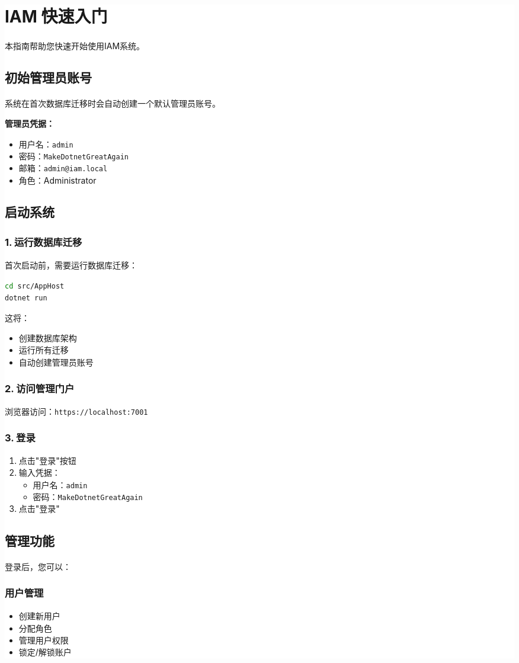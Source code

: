 # IAM 快速入门

本指南帮助您快速开始使用IAM系统。

## 初始管理员账号

系统在首次数据库迁移时会自动创建一个默认管理员账号。

**管理员凭据：**
- 用户名：`admin`
- 密码：`MakeDotnetGreatAgain`
- 邮箱：`admin@iam.local`
- 角色：Administrator

## 启动系统

### 1. 运行数据库迁移

首次启动前，需要运行数据库迁移：

```bash
cd src/AppHost
dotnet run
```

这将：
- 创建数据库架构
- 运行所有迁移
- 自动创建管理员账号

### 2. 访问管理门户

浏览器访问：`https://localhost:7001`

### 3. 登录

1. 点击"登录"按钮
2. 输入凭据：
   - 用户名：`admin`
   - 密码：`MakeDotnetGreatAgain`
3. 点击"登录"

## 管理功能

登录后，您可以：

### 用户管理
- 创建新用户
- 分配角色
- 管理用户权限
- 锁定/解锁账户
